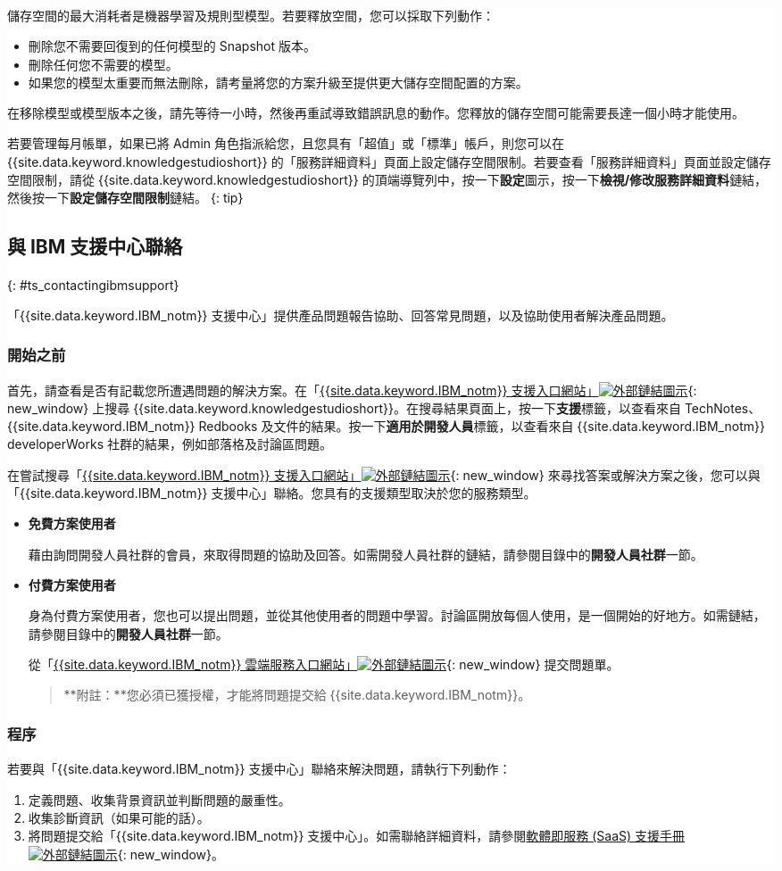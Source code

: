 儲存空間的最大消耗者是機器學習及規則型模型。若要釋放空間，您可以採取下列動作：

- 刪除您不需要回復到的任何模型的 Snapshot 版本。
- 刪除任何您不需要的模型。
- 如果您的模型太重要而無法刪除，請考量將您的方案升級至提供更大儲存空間配置的方案。

在移除模型或模型版本之後，請先等待一小時，然後再重試導致錯誤訊息的動作。您釋放的儲存空間可能需要長達一個小時才能使用。

若要管理每月帳單，如果已將 Admin 角色指派給您，且您具有「超值」或「標準」帳戶，則您可以在 {{site.data.keyword.knowledgestudioshort}} 的「服務詳細資料」頁面上設定儲存空間限制。若要查看「服務詳細資料」頁面並設定儲存空間限制，請從 {{site.data.keyword.knowledgestudioshort}} 的頂端導覽列中，按一下**設定**圖示，按一下**檢視/修改服務詳細資料**鏈結，然後按一下**設定儲存空間限制**鏈結。
{: tip}

## 與 IBM 支援中心聯絡
{: #ts_contactingibmsupport}

「{{site.data.keyword.IBM_notm}} 支援中心」提供產品問題報告協助、回答常見問題，以及協助使用者解決產品問題。

### 開始之前

首先，請查看是否有記載您所遭遇問題的解決方案。在「[{{site.data.keyword.IBM_notm}} 支援入口網站」![外部鏈結圖示](../../icons/launch-glyph.svg "外部鏈結圖示")](https://www.ibm.com/support/home/entry/portal){: new_window} 上搜尋 {{site.data.keyword.knowledgestudioshort}}。在搜尋結果頁面上，按一下**支援**標籤，以查看來自 TechNotes、{{site.data.keyword.IBM_notm}} Redbooks 及文件的結果。按一下**適用於開發人員**標籤，以查看來自 {{site.data.keyword.IBM_notm}} developerWorks 社群的結果，例如部落格及討論區問題。

在嘗試搜尋「[{{site.data.keyword.IBM_notm}} 支援入口網站」![外部鏈結圖示](../../icons/launch-glyph.svg "外部鏈結圖示")](https://www.ibm.com/support/home/entry/portal){: new_window} 來尋找答案或解決方案之後，您可以與「{{site.data.keyword.IBM_notm}} 支援中心」聯絡。您具有的支援類型取決於您的服務類型。

- **免費方案使用者**

    藉由詢問開發人員社群的會員，來取得問題的協助及回答。如需開發人員社群的鏈結，請參閱目錄中的**開發人員社群**一節。

- **付費方案使用者**

    身為付費方案使用者，您也可以提出問題，並從其他使用者的問題中學習。討論區開放每個人使用，是一個開始的好地方。如需鏈結，請參閱目錄中的**開發人員社群**一節。

    從「[{{site.data.keyword.IBM_notm}} 雲端服務入口網站」![外部鏈結圖示](../../icons/launch-glyph.svg "外部鏈結圖示")](https://watson.service-now.com/wcp){: new_window} 提交問題單。

    > **附註：**您必須已獲授權，才能將問題提交給 {{site.data.keyword.IBM_notm}}。

### 程序

若要與「{{site.data.keyword.IBM_notm}} 支援中心」聯絡來解決問題，請執行下列動作：

1. 定義問題、收集背景資訊並判斷問題的嚴重性。
1. 收集診斷資訊（如果可能的話）。
1. 將問題提交給「{{site.data.keyword.IBM_notm}} 支援中心」。如需聯絡詳細資料，請參閱[軟體即服務 (SaaS) 支援手冊 ![外部鏈結圖示](../../icons/launch-glyph.svg "外部鏈結圖示")](https://www-01.ibm.com/software/support/acceleratedvalue/SaaS_Handbook_V18.pdf){: new_window}。
